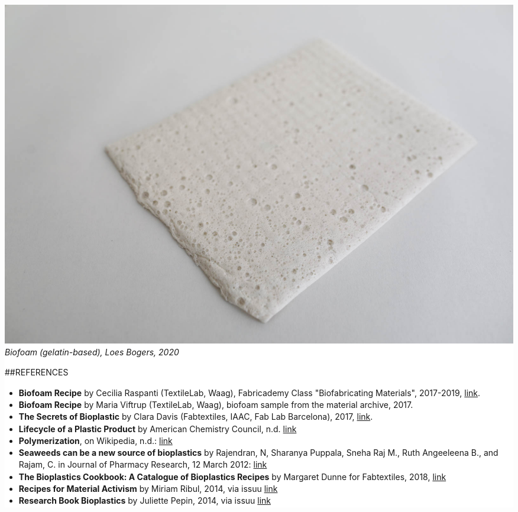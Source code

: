 ![](../../images/finalpics-26_foam.jpg)*Biofoam (gelatin-based), Loes Bogers, 2020*


##REFERENCES

- **Biofoam Recipe** by Cecilia Raspanti (TextileLab, Waag), Fabricademy Class "Biofabricating Materials", 2017-2019, [link](https://class.textile-academy.org/classes/week05A/).
- **Biofoam Recipe** by Maria Viftrup (TextileLab, Waag), biofoam sample from the material archive, 2017.
- **The Secrets of Bioplastic** by Clara Davis (Fabtextiles, IAAC, Fab Lab Barcelona), 2017, [link](https://issuu.com/nat_arc/docs/the_secrets_of_bioplastic_).
- **Lifecycle of a Plastic Product** by American Chemistry Council, n.d. [link](https://plastics.americanchemistry.com/Lifecycle-of-a-Plastic-Product/)
- **Polymerization**, on Wikipedia, n.d.: [link](https://en.wikipedia.org/wiki/Polymerization)
- **Seaweeds can be a new source of bioplastics** by Rajendran, N, Sharanya Puppala, Sneha Raj M., Ruth Angeeleena B., and Rajam, C. in Journal of Pharmacy Research, 12 March 2012: [link](https://www.researchgate.net/publication/258495452_Seaweeds_can_be_a_new_source_for_bioplastics)
- **The Bioplastics Cookbook: A Catalogue of Bioplastics Recipes** by Margaret Dunne for Fabtextiles, 2018, [link](https://issuu.com/nat_arc/docs/bioplastic_cook_book_3)
- **Recipes for Material Activism** by Miriam Ribul, 2014, via issuu [link](https://issuu.com/miriamribul/docs/miriam_ribul_recipes_for_material_a)
- **Research Book Bioplastics** by Juliette Pepin, 2014, via issuu [link](https://issuu.com/juliettepepin/docs/bookletbioplastic)


